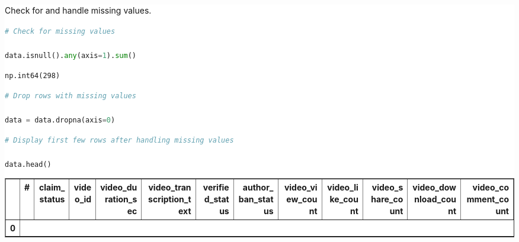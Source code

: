 </table>
</div>



Check for and handle missing values.


```python
# Check for missing values

data.isnull().any(axis=1).sum()

```




    np.int64(298)




```python
# Drop rows with missing values

data = data.dropna(axis=0)
```


```python
# Display first few rows after handling missing values

data.head()
```




<div>
<style scoped>
    .dataframe tbody tr th:only-of-type {
        vertical-align: middle;
    }

    .dataframe tbody tr th {
        vertical-align: top;
    }

    .dataframe thead th {
        text-align: right;
    }
</style>
<table border="1" class="dataframe">
  <thead>
    <tr style="text-align: right;">
      <th></th>
      <th>#</th>
      <th>claim_status</th>
      <th>video_id</th>
      <th>video_duration_sec</th>
      <th>video_transcription_text</th>
      <th>verified_status</th>
      <th>author_ban_status</th>
      <th>video_view_count</th>
      <th>video_like_count</th>
      <th>video_share_count</th>
      <th>video_download_count</th>
      <th>video_comment_count</th>
    </tr>
  </thead>
  <tbody>
    <tr>
      <th>0</th>